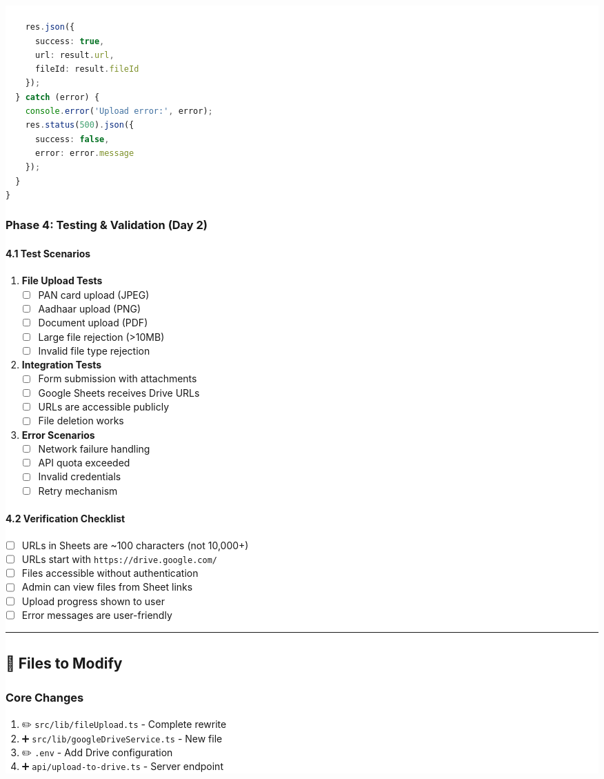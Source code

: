 ```typescript

    res.json({
      success: true,
      url: result.url,
      fileId: result.fileId
    });
  } catch (error) {
    console.error('Upload error:', error);
    res.status(500).json({ 
      success: false, 
      error: error.message 
    });
  }
}
```

### Phase 4: Testing & Validation (Day 2)

#### 4.1 Test Scenarios
1. **File Upload Tests**
   - [ ] PAN card upload (JPEG)
   - [ ] Aadhaar upload (PNG)
   - [ ] Document upload (PDF)
   - [ ] Large file rejection (>10MB)
   - [ ] Invalid file type rejection

2. **Integration Tests**
   - [ ] Form submission with attachments
   - [ ] Google Sheets receives Drive URLs
   - [ ] URLs are accessible publicly
   - [ ] File deletion works

3. **Error Scenarios**
   - [ ] Network failure handling
   - [ ] API quota exceeded
   - [ ] Invalid credentials
   - [ ] Retry mechanism

#### 4.2 Verification Checklist
- [ ] URLs in Sheets are ~100 characters (not 10,000+)
- [ ] URLs start with `https://drive.google.com/`
- [ ] Files accessible without authentication
- [ ] Admin can view files from Sheet links
- [ ] Upload progress shown to user
- [ ] Error messages are user-friendly

---

## 📁 Files to Modify

### Core Changes
1. ✏️ `src/lib/fileUpload.ts` - Complete rewrite
2. ➕ `src/lib/googleDriveService.ts` - New file
3. ✏️ `.env` - Add Drive configuration
4. ➕ `api/upload-to-drive.ts` - Server endpoint
